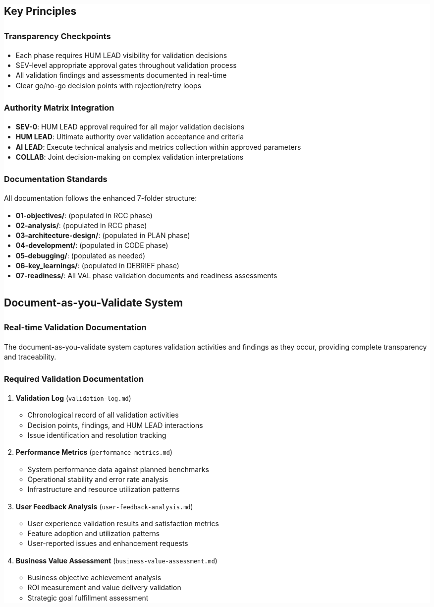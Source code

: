 ## Key Principles

### Transparency Checkpoints
- Each phase requires HUM LEAD visibility for validation decisions
- SEV-level appropriate approval gates throughout validation process
- All validation findings and assessments documented in real-time
- Clear go/no-go decision points with rejection/retry loops

### Authority Matrix Integration
- **SEV-0**: HUM LEAD approval required for all major validation decisions
- **HUM LEAD**: Ultimate authority over validation acceptance and criteria
- **AI LEAD**: Execute technical analysis and metrics collection within approved parameters
- **COLLAB**: Joint decision-making on complex validation interpretations

### Documentation Standards
All documentation follows the enhanced 7-folder structure:
- **01-objectives/**: (populated in RCC phase)
- **02-analysis/**: (populated in RCC phase)  
- **03-architecture-design/**: (populated in PLAN phase)
- **04-development/**: (populated in CODE phase)
- **05-debugging/**: (populated as needed)
- **06-key_learnings/**: (populated in DEBRIEF phase)
- **07-readiness/**: All VAL phase validation documents and readiness assessments

## Document-as-you-Validate System

### Real-time Validation Documentation
The document-as-you-validate system captures validation activities and findings as they occur, providing complete transparency and traceability.

### Required Validation Documentation
1. **Validation Log** (`validation-log.md`)
   - Chronological record of all validation activities
   - Decision points, findings, and HUM LEAD interactions
   - Issue identification and resolution tracking

2. **Performance Metrics** (`performance-metrics.md`)
   - System performance data against planned benchmarks
   - Operational stability and error rate analysis
   - Infrastructure and resource utilization patterns

3. **User Feedback Analysis** (`user-feedback-analysis.md`)
   - User experience validation results and satisfaction metrics
   - Feature adoption and utilization patterns
   - User-reported issues and enhancement requests

4. **Business Value Assessment** (`business-value-assessment.md`)
   - Business objective achievement analysis
   - ROI measurement and value delivery validation
   - Strategic goal fulfillment assessment
